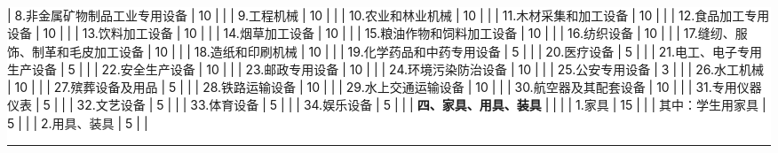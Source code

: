 | 8.非金属矿物制品工业专用设备                             | 10                 |                                                              |
| 9.工程机械                                               | 10                 |                                                              |
| 10.农业和林业机械                                        | 10                 |                                                              |
| 11.木材采集和加工设备                                    | 10                 |                                                              |
| 12.食品加工专用设备                                      | 10                 |                                                              |
| 13.饮料加工设备                                          | 10                 |                                                              |
| 14.烟草加工设备                                          | 10                 |                                                              |
| 15.粮油作物和饲料加工设备                                | 10                 |                                                              |
| 16.纺织设备                                              | 10                 |                                                              |
| 17.缝纫、服饰、制革和毛皮加工设备                        | 10                 |                                                              |
| 18.造纸和印刷机械                                        | 10                 |                                                              |
| 19.化学药品和中药专用设备                                | 5                  |                                                              |
| 20.医疗设备                                              | 5                  |                                                              |
| 21.电工、电子专用生产设备                                | 5                  |                                                              |
| 22.安全生产设备                                          | 10                 |                                                              |
| 23.邮政专用设备                                          | 10                 |                                                              |
| 24.环境污染防治设备                                      | 10                 |                                                              |
| 25.公安专用设备                                          | 3                  |                                                              |
| 26.水工机械                                              | 10                 |                                                              |
| 27.殡葬设备及用品                                        | 5                  |                                                              |
| 28.铁路运输设备                                          | 10                 |                                                              |
| 29.水上交通运输设备                                      | 10                 |                                                              |
| 30.航空器及其配套设备                                    | 10                 |                                                              |
| 31.专用仪器仪表                                          | 5                  |                                                              |
| 32.文艺设备                                              | 5                  |                                                              |
| 33.体育设备                                              | 5                  |                                                              |
| 34.娱乐设备                                              | 5                  |                                                              |
| **四、家具、用具、装具**                                 |                    |                                                              |
| 1.家具                                                   | 15                 |                                                              |
| 其中：学生用家具                                         | 5                  |                                                              |
| 2.用具、装具                                             | 5                  |                                                              |

 



------

[^1]:本规定所指高等学校包括各级人民政府举办的全日制普通高等学校和成人高等学校。

[^2]:本规定所称校内独立核算单位，是指高等学校内部不具有法人资格的独立核算单位或部门。本规定所称校内独立核算单位不同于新制度所称附属单位。新制度所称附属单位，是指高等学校下属的具有法人资格的独立核算单位。 

[^3]:具有后勤保障职能的校内独立核算单位一般指校医院、食堂、水电暖中心、物业管理中心、宿舍管理中心等。 
